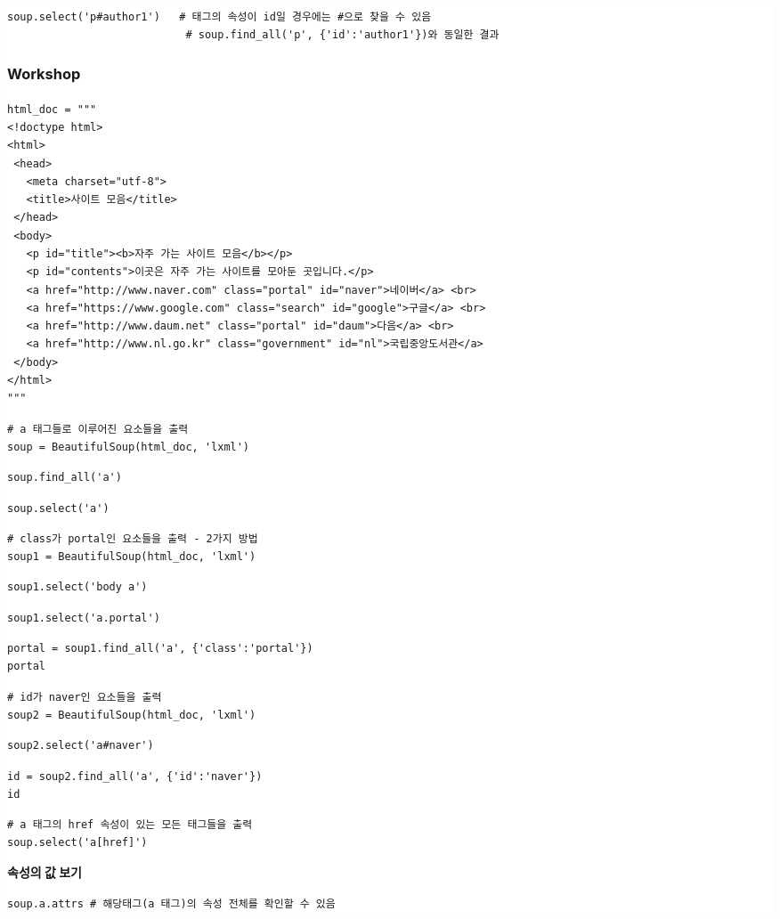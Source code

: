 ```
```
```
soup.select('p#author1')   # 태그의 속성이 id일 경우에는 #으로 찾을 수 있음
                            # soup.find_all('p', {'id':'author1'})와 동일한 결과
```
### Workshop
```
html_doc = """
<!doctype html>
<html>
 <head>
   <meta charset="utf-8">
   <title>사이트 모음</title>
 </head>
 <body>
   <p id="title"><b>자주 가는 사이트 모음</b></p>
   <p id="contents">이곳은 자주 가는 사이트를 모아둔 곳입니다.</p>
   <a href="http://www.naver.com" class="portal" id="naver">네이버</a> <br>
   <a href="https://www.google.com" class="search" id="google">구글</a> <br>
   <a href="http://www.daum.net" class="portal" id="daum">다음</a> <br>
   <a href="http://www.nl.go.kr" class="government" id="nl">국립중앙도서관</a>
 </body>
</html>
"""
```
```
# a 태그들로 이루어진 요소들을 출력
soup = BeautifulSoup(html_doc, 'lxml')
```
```
soup.find_all('a')
```
```
soup.select('a')
```
```
# class가 portal인 요소들을 출력 - 2가지 방법
soup1 = BeautifulSoup(html_doc, 'lxml')
```
```
soup1.select('body a')
```
```
soup1.select('a.portal')
```
```
portal = soup1.find_all('a', {'class':'portal'})
portal
```
```
# id가 naver인 요소들을 출력
soup2 = BeautifulSoup(html_doc, 'lxml')
```
```
soup2.select('a#naver')
```
```
id = soup2.find_all('a', {'id':'naver'})
id
```
```
# a 태그의 href 속성이 있는 모든 태그들을 출력
soup.select('a[href]')
```
**속성의 값 보기**
```
soup.a.attrs # 해당태그(a 태그)의 속성 전체를 확인할 수 있음
```